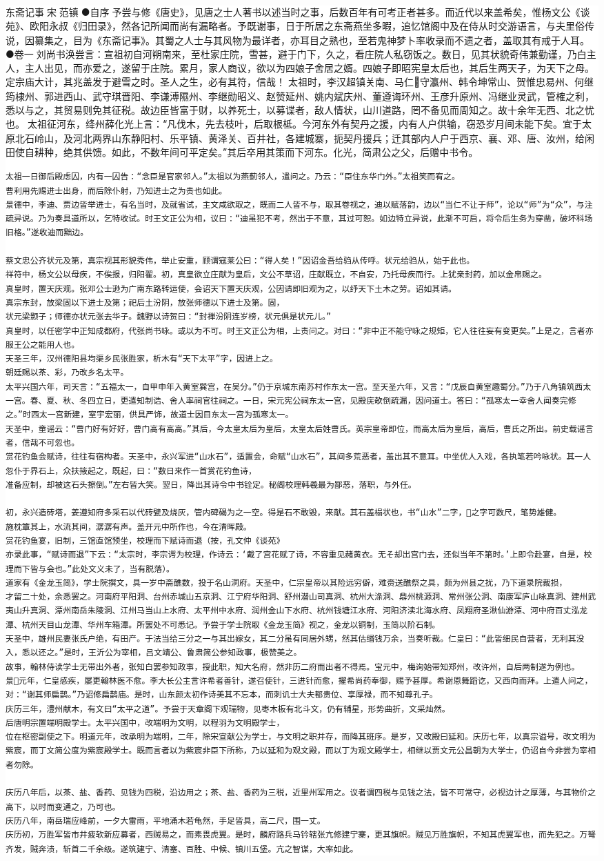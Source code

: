 东斋记事 宋 范镇
    ●自序
    予尝与修《唐史》，见唐之士人著书以述当时之事，后数百年有可考正者甚多。而近代以来盖希矣，惟杨文公《谈苑》、欧阳永叔《归田录》，然各记所闻而尚有漏略者。予既谢事，日于所居之东斋燕坐多暇，追忆馆阁中及在侍从时交游语言，与夫里俗传说，因纂集之，目为《东斋记事》。其蜀之人士与其风物为最详者，亦耳目之熟也，至若鬼神梦卜率收录而不遗之者，盖取其有戒于人耳。
    ●卷一
    刘尚书涣尝言：宣祖初自河朔南来，至杜家庄院，雪甚，避于门下，久之，看庄院人私窃饭之。数日，见其状貌奇伟兼勤谨，乃白主人，主人出见，而亦爱之，遂留于庄院。累月，家人商议，欲以为四娘子舍居之婿。四娘子即昭宪皇太后也，其后生两天子，为天下之母。定宗庙大计，其兆盖发于避雪之时。圣人之生，必有其符，信哉！
    太祖时，李汉超镇关南、马仁守瀛州、韩令坤常山、贺惟忠易州、何继筠棣州、郭进西山、武守琪晋阳、李谦溥隰州、李继勋昭义、赵赞延州、姚内斌庆州、董遵诲环州、王彦升原州、冯继业灵武，管榷之利，悉以与之，其贸易则免其征税。故边臣皆富于财，以养死士，以募谍者，敌人情状，山川道路，罔不备见而周知之。故十余年无西、北之忧也。
    太祖征河东，绛州薛化光上言：“凡伐木，先去枝叶，后取根柢。今河东外有契丹之援，内有人户供输，窃恐岁月间未能下矣。宜于太原北石岭山，及河北两界山东静阳村、乐平镇、黄泽关、百井社，各建城寨，扼契丹援兵；迁其部内人户于西京、襄、邓、唐、汝州，给闲田使自耕种，绝其供馈。如此，不数年间可平定矣。”其后卒用其策而下河东。化光，简肃公之父，后赠中书令。
    
    太祖一日御后殿虑囚，内有一囚告：“念臣是官家邻人。”太祖以为燕蓟邻人，遣问之。乃云：“臣住东华门外。”太祖笑而宥之。
    曹利用先赐进士出身，而后除仆射，乃知进士之为贵也如此。
    景德中，李迪、贾边皆举进士，有名当时，及就省试，主文咸欲取之，既而二人皆不与，取其卷视之，迪以赋落韵，边以“当仁不让于师”，论以“师”为“众”，与注疏异说。乃为奏具道所以，乞特收试。时王文正公为相，议曰：“迪虽犯不考，然出于不意，其过可恕。如边特立异说，此渐不可启，将令后生务为穿凿，破坏科场旧格。”遂收迪而黜边。
    
    蔡文忠公齐状元及第，真宗视其形貌秀伟，举止安重，顾谓寇莱公曰：“得人矣！”因诏金吾给驺从传呼。状元给驺从，始于此也。
    祥符中，杨文公以母疾，不俟报，归阳翟。初，真皇欲立庄献为皇后，文公不草诏，庄献既立，不自安，乃托母疾而行。上犹亲封药，加以金帛赐之。
    真皇时，置天庆观。张邓公士逊为广南东路转运使，会诏天下置天庆观，公因请即旧观为之，以纾天下土木之劳。诏如其请。
    真宗东封，放梁固以下进士及第；祀后土汾阴，放张师德以下进士及第。固，
    状元梁颢子；师德亦状元张去华子。魏野以诗贺曰：“封禅汾阴连岁榜，状元俱是状元儿。”
    真皇时，以任密学中正知成都府，代张尚书咏。或以为不可。时王文正公为相，上责问之。对曰：“非中正不能守咏之规矩，它人往往妄有变更矣。”上是之，言者亦服王公之能用人也。
    天圣三年，汉州德阳县均渠乡民张胜家，析木有“天下太平”字，因进上之。
    朝廷赐以茶、彩，乃改乡名太平。
    太平兴国六年，司天言：“五福太一，自甲申年入黄室巽宫，在吴分。”仍于京城东南苏村作东太一宫。至天圣六年，又言：“戊辰自黄室趣蜀分。”乃于八角镇筑西太一宫。春、夏、秋、冬四立日，更遣知制诰、舍人率祠官往祠之。一日，宋元宪公祠东太一宫，见殿庑欹倒疏漏，因问道士。答曰：“孤寒太一幸舍人闻奏完修之。”时西太一宫新建，室宇宏丽，供具严饰，故道士因目东太一宫为孤寒太一。
    天圣中，童谣云：“曹门好有好好，曹门高有高高。”其后，今太皇太后为皇后，太皇太后姓曹氏。英宗皇帝即位，而高太后为皇后，高后，曹氏之所出。前史载谣言者，信哉不可忽也。
    赏花钓鱼会赋诗，往往有宿构者。天圣中，永兴军进“山水石”，适置会，命赋“山水石”，其间多荒恶者，盖出其不意耳。中坐优人入戏，各执笔若吟咏状。其一人忽仆于界石上，众扶掖起之，既起，曰：“数日来作一首赏花钓鱼诗，
    准备应制，却被这石头擦倒。”左右皆大笑。翌日，降出其诗令中书铨定。秘阁校理韩羲最为鄙恶，落职，与外任。
    
    初，永兴造砖塔，姜遵知府多采石以代砖甓及烧灰，管内碑碣为之一空。得是石不敢毁，来献。其石盖榻状也，书“山水”二字，之字可数尺，笔势雄健。
    施枕簟其上，水流其间，潺潺有声。盖开元中所作也，今在清晖殿。
    赏花钓鱼宴，旧制，三馆直馆预坐，校理而下赋诗而退（按，孔文仲《谈苑》
    亦录此事，“赋诗而退”下云：“太宗时，李宗谔为校理，作诗云：‘戴了宫花赋了诗，不容重见赭黄衣。无そ却出宫门去，还似当年不第时。’上即令赴宴，自是，校理而下皆与会也。”此处文义未了，当有脱落）。
    道家有《金龙玉简》，学士院撰文，具一岁中斋醮数，投于名山洞府。天圣中，仁宗皇帝以其险远穷僻，难赍送醮祭之具，颇为州县之扰，乃下道录院裁损，
    才留二十处，余悉罢之。河南府平阳洞、台州赤城山五京洞、江宁府华阳洞、舒州潜山司真洞、杭州大涤洞、鼎州桃源洞、常州张公洞、南康军庐山咏真洞、建州武夷山升真洞、潭州南岳朱陵洞、江州马当山上水府、太平州中水府、润州金山下水府、杭州钱塘江水府、河阳济渎北海水府、凤翔府圣湫仙游潭、河中府百丈泓龙潭、杭州天目山龙潭、华州车箱潭。所罢处不可悉记。予尝于学士院取《金龙玉简》视之，金龙以铜制，玉简以阶石制。
    天圣中，雄州民妻张氏户绝，有田产。于法当给三分之一与其出嫁女，其二分虽有同居外甥，然其估缗钱万余，当奏听裁。仁皇曰：“此皆细民自营者，无利其没入，悉以还之。”是时，王沂公为宰相，吕文靖公、鲁肃简公参知政事，极赞美之。
    故事，翰林侍读学士无带出外者，张知白罢参知政事，授此职，知大名府，然非历二府而出者不得焉。宝元中，梅询始带知郑州，改许州，自后两制遂为例也。
    景元年，仁皇感疾，屡更翰林医不愈。李大长公主言许希者善针，遂召使针，三进针而愈，擢希尚药奉御，赐予甚厚。希谢恩舞蹈讫，又西向而拜。上遣人问之，对：“谢其师扁鹊。”乃诏修扁鹊庙。是时，山东颜太初作诗美其不忘本，而刺讥士大夫都贵位、享厚禄，而不知尊孔子。
    庆历三年，澧州献木，有文曰“太平之道”。予尝于天章阁下观瑞物，见枣木板有北斗文，仍有辅星，形势曲折，文采灿然。
    后唐明宗置端明殿学士。太平兴国中，改端明为文明，以程羽为文明殿学士，
    位在枢密副使之下。明道元年，改承明为端明，二年，除宋宣献公为学士，与文明之职并存，而降其班序。是岁，又改殿曰延和。庆历七年，以真宗谥号，改文明为紫宸，而丁文简公度为紫宸殿学士。既而言者以为紫宸非臣下所称，乃以延和为观文殿，而以丁为观文殿学士，相继以贾文元公昌朝为大学士，仍诏自今非尝为宰相者勿除。
    
    庆历八年后，以茶、盐、香药、见钱为四税，沿边用之；茶、盐、香药为三税，近里州军用之。议者谓四税与见钱之法，皆不可常守，必视边计之厚薄，与其物价之高下，以时而变通之，乃可也。
    庆历八年，南岳瑞应峰前，一夕大雷雨，平地涌木若龟然，手足皆具，高二尺，围一丈。
    庆历初，万胜军皆市井疲软新应募者，西贼易之，而素畏虎翼。是时，麟府路兵马钤辖张亢修建宁寨，更其旗帜。贼见万胜旗帜，不知其虎翼军也，而先犯之。万弩齐发，贼奔溃，斩首二千余级。遂筑建宁、清塞、百胜、中候、镇川五堡。亢之智谋，大率如此。
    